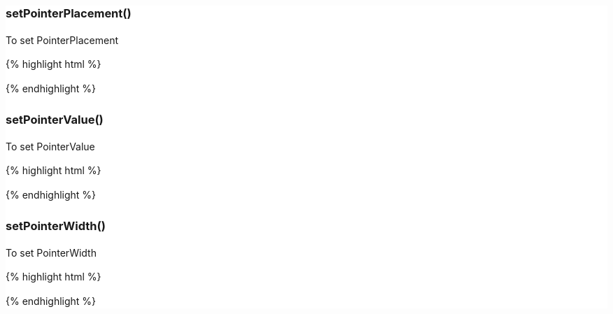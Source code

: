 


### setPointerPlacement()

To set PointerPlacement


{% highlight html %}

<div id="CircularGauge1">
    <ej-circulargauge></ej-circulargauge>
</div>

<script>
    var circular = $("#CircularGauge1").data("ejCircularGauge");
    circular.setPointerPlacement();
</script>

{% endhighlight %}




### setPointerValue()

To set PointerValue



{% highlight html %}

<div id="CircularGauge1">
    <ej-circulargauge></ej-circulargauge>
</div>

<script>
    var circular = $("#CircularGauge1").data("ejCircularGauge");
    circular.setPointerValue();
</script>

{% endhighlight %}




### setPointerWidth()

To set PointerWidth


{% highlight html %}
<div id="CircularGauge1">
    <ej-circulargauge></ej-circulargauge>
</div>

<script>
    var circular = $("#CircularGauge1").data("ejCircularGauge");
    circular.setPointerWidth();
</script>

{% endhighlight %}
